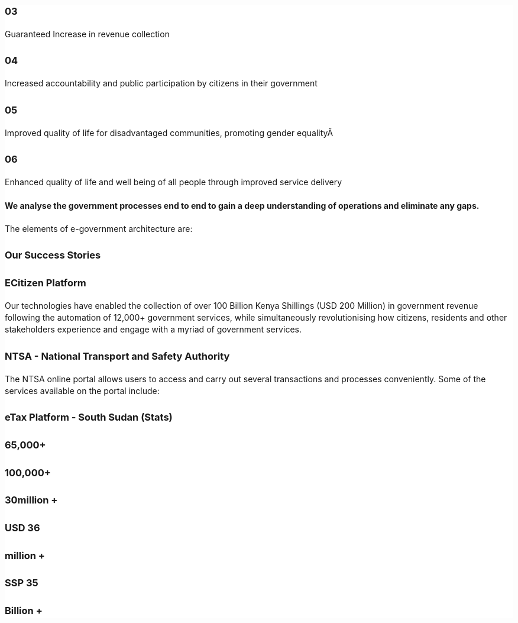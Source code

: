 ### 03

Guaranteed Increase in revenue collection

### 04

Increased accountability and public participation by citizens in their government

### 05

Improved quality of life for disadvantaged communities, promoting gender equalityÂ

### 06

Enhanced quality of life and well being of all people through improved service delivery

#### We analyse the government processes end to end to gain a deep understanding of operations and eliminate any gaps.

The elements of  e-government architecture are:

### Our Success Stories

### ECitizen Platform

Our technologies have enabled the collection of over  100 Billion Kenya Shillings (USD 200 Million) in government revenue following the automation of 12,000+ government services, while simultaneously revolutionising how citizens, residents and other stakeholders experience and engage with a myriad of government services.

### NTSA - National Transport and Safety Authority

The NTSA online portal allows users to access and carry out several transactions and processes conveniently. Some of the services available on the portal include:

### eTax Platform - South Sudan (Stats)

### 65,000+

### 100,000+

### 30million +

### USD 36

### million +

### SSP 35

### Billion +
